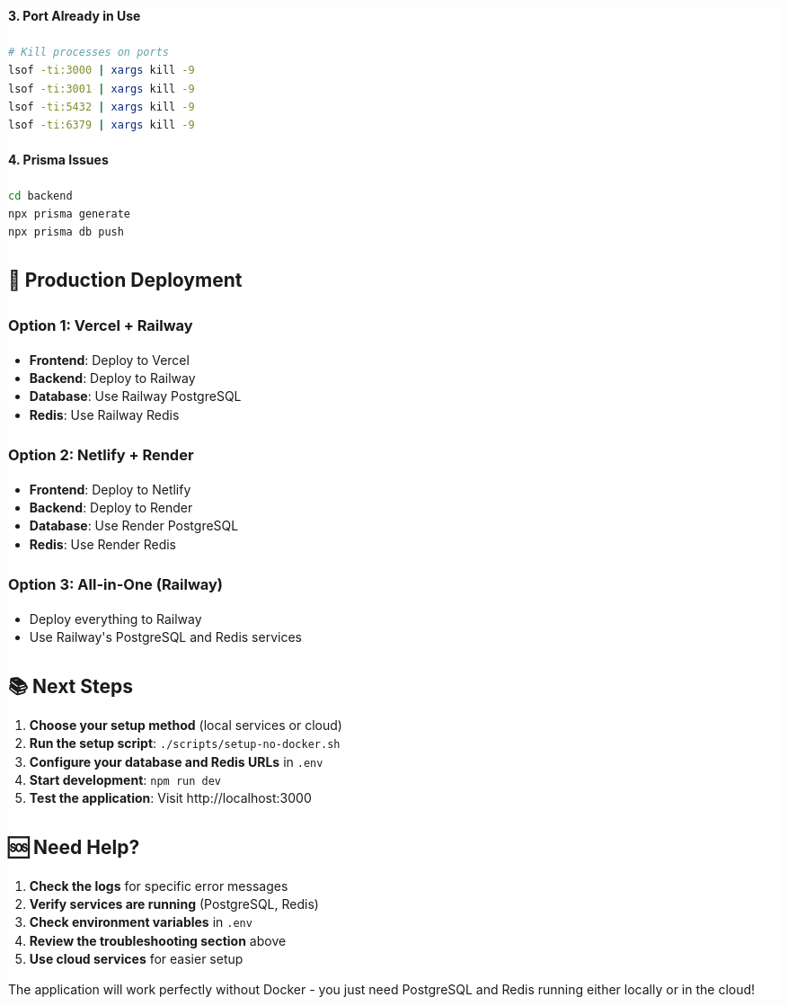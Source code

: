 #### 3. Port Already in Use
```bash
# Kill processes on ports
lsof -ti:3000 | xargs kill -9
lsof -ti:3001 | xargs kill -9
lsof -ti:5432 | xargs kill -9
lsof -ti:6379 | xargs kill -9
```

#### 4. Prisma Issues
```bash
cd backend
npx prisma generate
npx prisma db push
```

## 🚀 Production Deployment

### Option 1: Vercel + Railway
- **Frontend**: Deploy to Vercel
- **Backend**: Deploy to Railway
- **Database**: Use Railway PostgreSQL
- **Redis**: Use Railway Redis

### Option 2: Netlify + Render
- **Frontend**: Deploy to Netlify
- **Backend**: Deploy to Render
- **Database**: Use Render PostgreSQL
- **Redis**: Use Render Redis

### Option 3: All-in-One (Railway)
- Deploy everything to Railway
- Use Railway's PostgreSQL and Redis services

## 📚 Next Steps

1. **Choose your setup method** (local services or cloud)
2. **Run the setup script**: `./scripts/setup-no-docker.sh`
3. **Configure your database and Redis URLs** in `.env`
4. **Start development**: `npm run dev`
5. **Test the application**: Visit http://localhost:3000

## 🆘 Need Help?

1. **Check the logs** for specific error messages
2. **Verify services are running** (PostgreSQL, Redis)
3. **Check environment variables** in `.env`
4. **Review the troubleshooting section** above
5. **Use cloud services** for easier setup

The application will work perfectly without Docker - you just need PostgreSQL and Redis running either locally or in the cloud!

